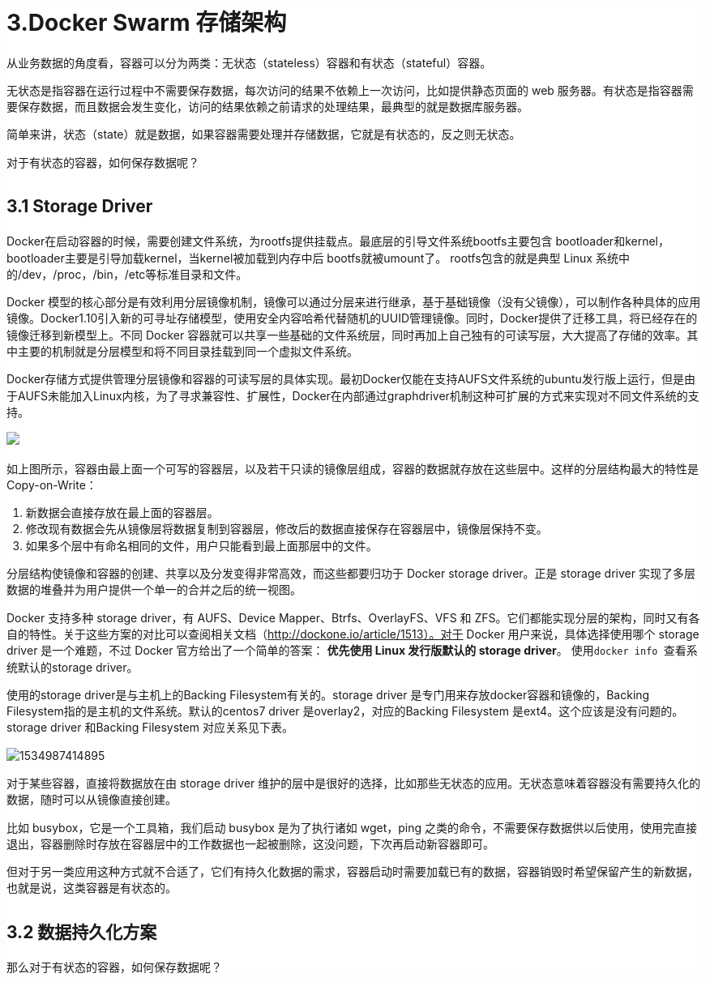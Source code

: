 
# 3.Docker Swarm 存储架构

从业务数据的角度看，容器可以分为两类：无状态（stateless）容器和有状态（stateful）容器。

无状态是指容器在运行过程中不需要保存数据，每次访问的结果不依赖上一次访问，比如提供静态页面的 web 服务器。有状态是指容器需要保存数据，而且数据会发生变化，访问的结果依赖之前请求的处理结果，最典型的就是数据库服务器。

简单来讲，状态（state）就是数据，如果容器需要处理并存储数据，它就是有状态的，反之则无状态。

对于有状态的容器，如何保存数据呢？

## 3.1 Storage Driver

Docker在启动容器的时候，需要创建文件系统，为rootfs提供挂载点。最底层的引导文件系统bootfs主要包含 bootloader和kernel，bootloader主要是引导加载kernel，当kernel被加载到内存中后 bootfs就被umount了。 rootfs包含的就是典型 Linux 系统中的/dev，/proc，/bin，/etc等标准目录和文件。

Docker 模型的核心部分是有效利用分层镜像机制，镜像可以通过分层来进行继承，基于基础镜像（没有父镜像），可以制作各种具体的应用镜像。Docker1.10引入新的可寻址存储模型，使用安全内容哈希代替随机的UUID管理镜像。同时，Docker提供了迁移工具，将已经存在的镜像迁移到新模型上。不同 Docker 容器就可以共享一些基础的文件系统层，同时再加上自己独有的可读写层，大大提高了存储的效率。其中主要的机制就是分层模型和将不同目录挂载到同一个虚拟文件系统。

Docker存储方式提供管理分层镜像和容器的可读写层的具体实现。最初Docker仅能在支持AUFS文件系统的ubuntu发行版上运行，但是由于AUFS未能加入Linux内核，为了寻求兼容性、扩展性，Docker在内部通过graphdriver机制这种可扩展的方式来实现对不同文件系统的支持。

![](.\storage-driver.png)

如上图所示，容器由最上面一个可写的容器层，以及若干只读的镜像层组成，容器的数据就存放在这些层中。这样的分层结构最大的特性是 Copy-on-Write：

1. 新数据会直接存放在最上面的容器层。
2. 修改现有数据会先从镜像层将数据复制到容器层，修改后的数据直接保存在容器层中，镜像层保持不变。
3. 如果多个层中有命名相同的文件，用户只能看到最上面那层中的文件。

分层结构使镜像和容器的创建、共享以及分发变得非常高效，而这些都要归功于 Docker storage driver。正是 storage driver 实现了多层数据的堆叠并为用户提供一个单一的合并之后的统一视图。

Docker 支持多种 storage driver，有 AUFS、Device Mapper、Btrfs、OverlayFS、VFS 和 ZFS。它们都能实现分层的架构，同时又有各自的特性。关于这些方案的对比可以查阅相关文档（http://dockone.io/article/1513）。对于 Docker 用户来说，具体选择使用哪个 storage driver 是一个难题，不过 Docker 官方给出了一个简单的答案： **优先使用 Linux 发行版默认的 storage driver**。 使用`docker info `查看系统默认的storage driver。

使用的storage driver是与主机上的Backing Filesystem有关的。storage driver 是专门用来存放docker容器和镜像的，Backing Filesystem指的是主机的文件系统。默认的centos7 driver 是overlay2，对应的Backing Filesystem 是ext4。这个应该是没有问题的。storage driver 和Backing Filesystem 对应关系见下表。 

![1534987414895](.\storage_backfing.png)

对于某些容器，直接将数据放在由 storage driver 维护的层中是很好的选择，比如那些无状态的应用。无状态意味着容器没有需要持久化的数据，随时可以从镜像直接创建。

比如 busybox，它是一个工具箱，我们启动 busybox 是为了执行诸如 wget，ping 之类的命令，不需要保存数据供以后使用，使用完直接退出，容器删除时存放在容器层中的工作数据也一起被删除，这没问题，下次再启动新容器即可。

但对于另一类应用这种方式就不合适了，它们有持久化数据的需求，容器启动时需要加载已有的数据，容器销毁时希望保留产生的新数据，也就是说，这类容器是有状态的。

## 3.2 数据持久化方案

那么对于有状态的容器，如何保存数据呢？
